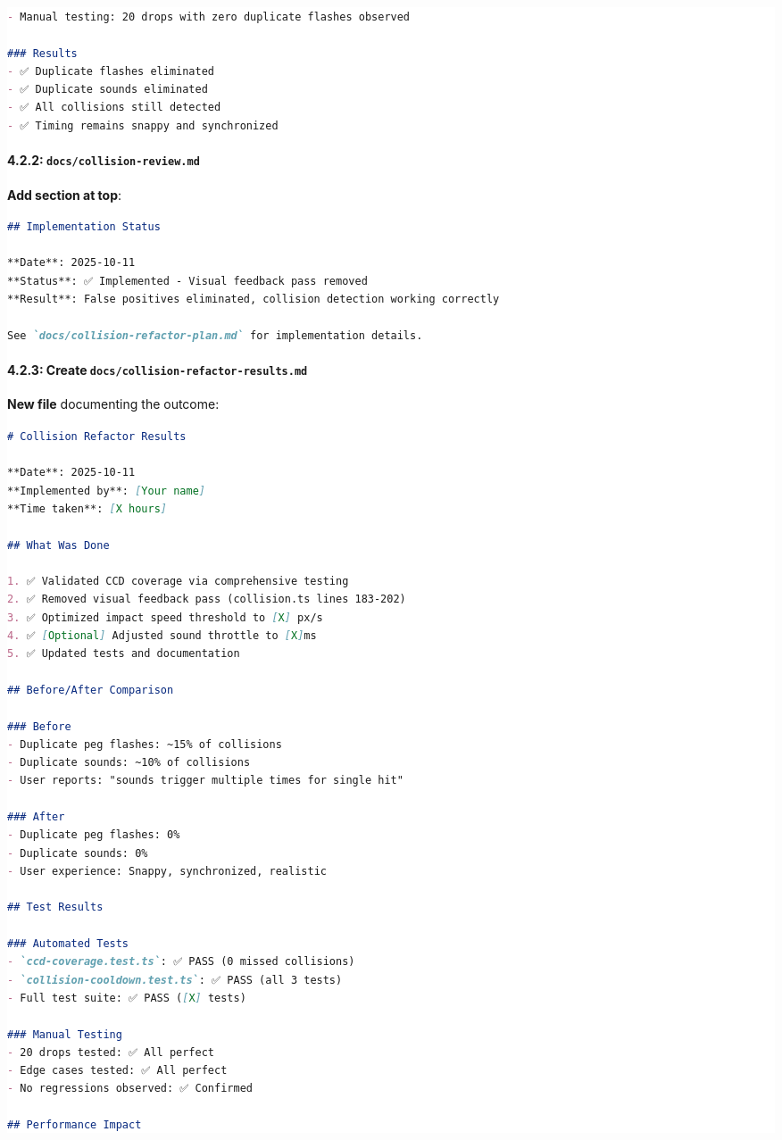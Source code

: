 ```markdown
- Manual testing: 20 drops with zero duplicate flashes observed

### Results
- ✅ Duplicate flashes eliminated
- ✅ Duplicate sounds eliminated
- ✅ All collisions still detected
- ✅ Timing remains snappy and synchronized
```

#### 4.2.2: `docs/collision-review.md`

**Add section at top**:
```markdown
## Implementation Status

**Date**: 2025-10-11
**Status**: ✅ Implemented - Visual feedback pass removed
**Result**: False positives eliminated, collision detection working correctly

See `docs/collision-refactor-plan.md` for implementation details.
```

#### 4.2.3: Create `docs/collision-refactor-results.md`

**New file** documenting the outcome:
```markdown
# Collision Refactor Results

**Date**: 2025-10-11
**Implemented by**: [Your name]
**Time taken**: [X hours]

## What Was Done

1. ✅ Validated CCD coverage via comprehensive testing
2. ✅ Removed visual feedback pass (collision.ts lines 183-202)
3. ✅ Optimized impact speed threshold to [X] px/s
4. ✅ [Optional] Adjusted sound throttle to [X]ms
5. ✅ Updated tests and documentation

## Before/After Comparison

### Before
- Duplicate peg flashes: ~15% of collisions
- Duplicate sounds: ~10% of collisions
- User reports: "sounds trigger multiple times for single hit"

### After
- Duplicate peg flashes: 0%
- Duplicate sounds: 0%
- User experience: Snappy, synchronized, realistic

## Test Results

### Automated Tests
- `ccd-coverage.test.ts`: ✅ PASS (0 missed collisions)
- `collision-cooldown.test.ts`: ✅ PASS (all 3 tests)
- Full test suite: ✅ PASS ([X] tests)

### Manual Testing
- 20 drops tested: ✅ All perfect
- Edge cases tested: ✅ All perfect
- No regressions observed: ✅ Confirmed

## Performance Impact
```